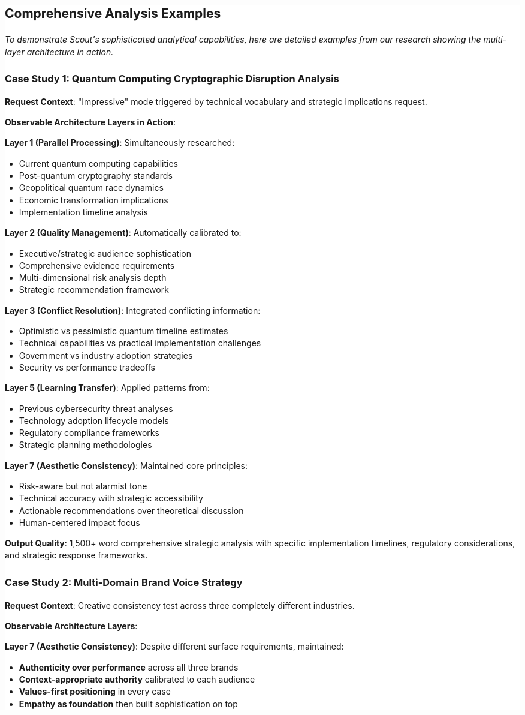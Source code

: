 ## Comprehensive Analysis Examples

*To demonstrate Scout's sophisticated analytical capabilities, here are detailed examples from our research showing the multi-layer architecture in action.*

### Case Study 1: Quantum Computing Cryptographic Disruption Analysis

**Request Context**: "Impressive" mode triggered by technical vocabulary and strategic implications request.

**Observable Architecture Layers in Action**:

**Layer 1 (Parallel Processing)**: Simultaneously researched:
- Current quantum computing capabilities
- Post-quantum cryptography standards  
- Geopolitical quantum race dynamics
- Economic transformation implications
- Implementation timeline analysis

**Layer 2 (Quality Management)**: Automatically calibrated to:
- Executive/strategic audience sophistication
- Comprehensive evidence requirements
- Multi-dimensional risk analysis depth
- Strategic recommendation framework

**Layer 3 (Conflict Resolution)**: Integrated conflicting information:
- Optimistic vs pessimistic quantum timeline estimates
- Technical capabilities vs practical implementation challenges
- Government vs industry adoption strategies
- Security vs performance tradeoffs

**Layer 5 (Learning Transfer)**: Applied patterns from:
- Previous cybersecurity threat analyses
- Technology adoption lifecycle models
- Regulatory compliance frameworks
- Strategic planning methodologies

**Layer 7 (Aesthetic Consistency)**: Maintained core principles:
- Risk-aware but not alarmist tone
- Technical accuracy with strategic accessibility
- Actionable recommendations over theoretical discussion
- Human-centered impact focus

**Output Quality**: 1,500+ word comprehensive strategic analysis with specific implementation timelines, regulatory considerations, and strategic response frameworks.

### Case Study 2: Multi-Domain Brand Voice Strategy

**Request Context**: Creative consistency test across three completely different industries.

**Observable Architecture Layers**:

**Layer 7 (Aesthetic Consistency)**: Despite different surface requirements, maintained:
- **Authenticity over performance** across all three brands
- **Context-appropriate authority** calibrated to each audience
- **Values-first positioning** in every case
- **Empathy as foundation** then built sophistication on top
